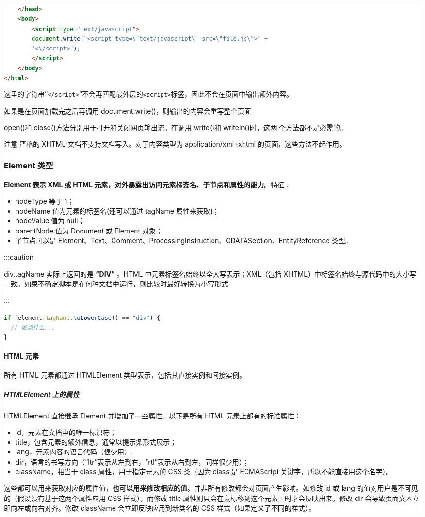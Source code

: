 ```html
    </head>
    <body>
        <script type="text/javascript">
        document.write("<script type=\"text/javascript\" src=\"file.js\">" +
        "<\/script>");
        </script>
    </body>
</html>
```

这里的字符串”`</script>`“不会再匹配最外层的`<script>`标签，因此不会在页面中输出额外内容。

如果是在页面加载完之后再调用 document.write()，则输出的内容会重写整个页面

open()和 close()方法分别用于打开和关闭网页输出流。在调用 write()和 writeln()时，这两 个方法都不是必需的。

注意 严格的 XHTML 文档不支持文档写入。对于内容类型为 application/xml+xhtml 的页面，这些方法不起作用。

### Element 类型

**Element 表示 XML 或 HTML 元素，对外暴露出访问元素标签名、子节点和属性的能力**。特征：

- nodeType 等于 1；
- nodeName 值为元素的标签名(还可以通过 tagName 属性来获取)；
- nodeValue 值为 null；
- parentNode 值为 Document 或 Element 对象；
- 子节点可以是 Element、Text、Comment、ProcessingInstruction、CDATASection、EntityReference 类型。

:::caution

div.tagName 实际上返回的是 **“DIV”** 。HTML 中元素标签名始终以全大写表示；XML（包括 XHTML）中标签名始终与源代码中的大小写一致。如果不确定脚本是在何种文档中运行，则比较时最好转换为小写形式

:::

```js
if (element.tagName.toLowerCase() == "div") {
  // 做点什么...
}
```

#### HTML 元素

所有 HTML 元素都通过 HTMLElement 类型表示，包括其直接实例和间接实例。

##### HTMLElement 上的属性

HTMLElement 直接继承 Element 并增加了一些属性。以下是所有 HTML 元素上都有的标准属性：

- id，元素在文档中的唯一标识符；
- title，包含元素的额外信息，通常以提示条形式展示；
- lang，元素内容的语言代码（很少用）；
- dir，语言的书写方向（“ltr”表示从左到右，“rtl”表示从右到左，同样很少用）；
- className，相当于 class 属性，用于指定元素的 CSS 类（因为 class 是 ECMAScript 关键字，所以不能直接用这个名字）。

这些都可以用来获取对应的属性值，**也可以用来修改相应的值**。并非所有修改都会对页面产生影响。如修改 id 或 lang 的值对用户是不可见的（假设没有基于这两个属性应用 CSS 样式），而修改 title 属性则只会在鼠标移到这个元素上时才会反映出来。修改 dir 会导致页面文本立即向左或向右对齐。修改 className 会立即反映应用到新类名的 CSS 样式（如果定义了不同的样式）。
